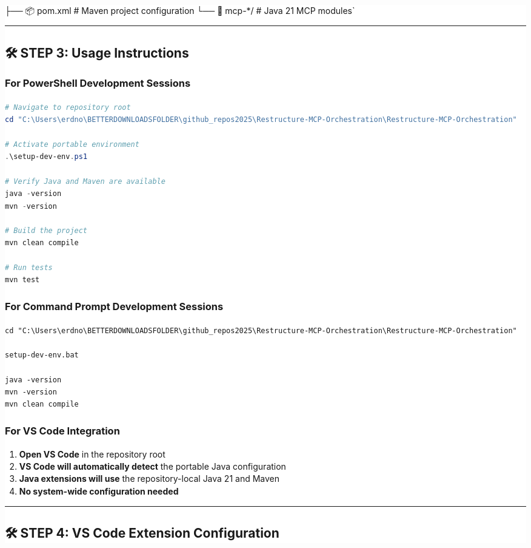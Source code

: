 ├── 📦 pom.xml                       # Maven project configuration
└── 📁 mcp-*/                        # Java 21 MCP modules`

---

## 🛠️ **STEP 3: Usage Instructions**

### For PowerShell Development Sessions

```powershell
# Navigate to repository root
cd "C:\Users\erdno\BETTERDOWNLOADSFOLDER\github_repos2025\Restructure-MCP-Orchestration\Restructure-MCP-Orchestration"

# Activate portable environment
.\setup-dev-env.ps1

# Verify Java and Maven are available
java -version
mvn -version

# Build the project
mvn clean compile

# Run tests
mvn test
```

### For Command Prompt Development Sessions

```batch
cd "C:\Users\erdno\BETTERDOWNLOADSFOLDER\github_repos2025\Restructure-MCP-Orchestration\Restructure-MCP-Orchestration"

setup-dev-env.bat

java -version
mvn -version
mvn clean compile
```

### For VS Code Integration

1. **Open VS Code** in the repository root
2. **VS Code will automatically detect** the portable Java configuration
3. **Java extensions will use** the repository-local Java 21 and Maven
4. **No system-wide configuration needed**

---

## 🛠️ **STEP 4: VS Code Extension Configuration**
